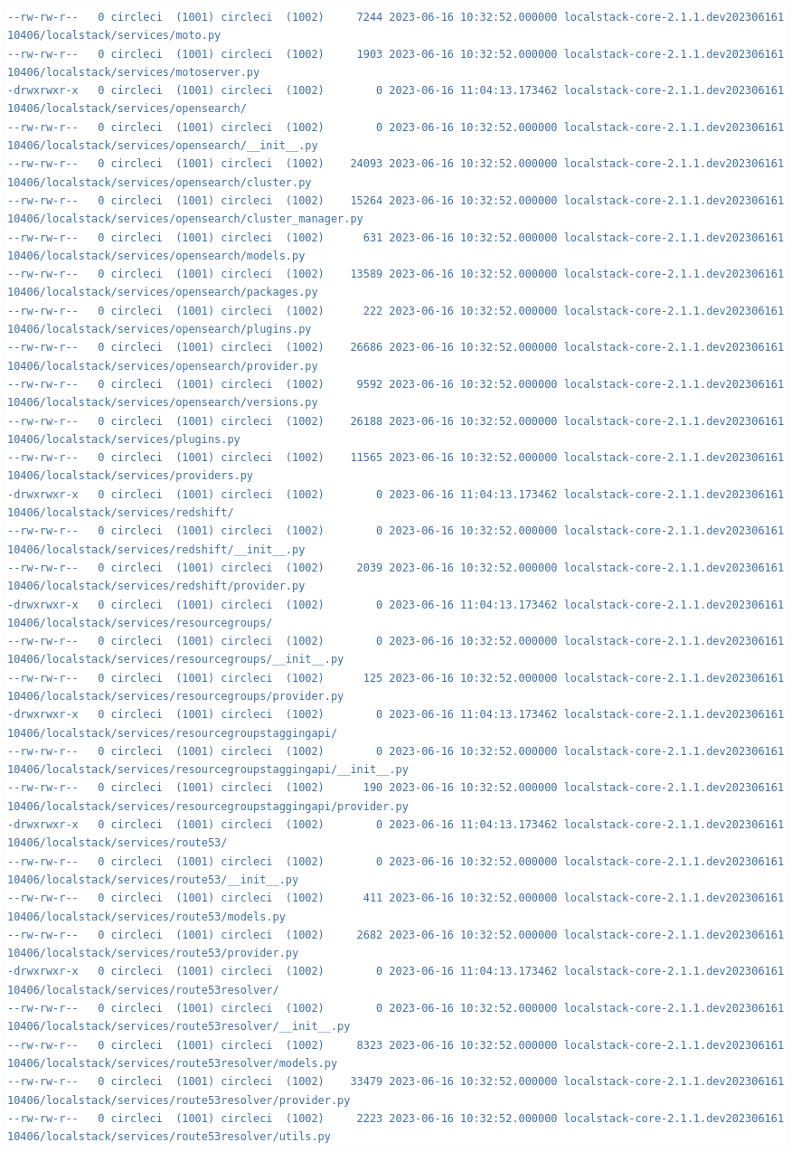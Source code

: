 ```diff
--rw-rw-r--   0 circleci  (1001) circleci  (1002)     7244 2023-06-16 10:32:52.000000 localstack-core-2.1.1.dev20230616110406/localstack/services/moto.py
--rw-rw-r--   0 circleci  (1001) circleci  (1002)     1903 2023-06-16 10:32:52.000000 localstack-core-2.1.1.dev20230616110406/localstack/services/motoserver.py
-drwxrwxr-x   0 circleci  (1001) circleci  (1002)        0 2023-06-16 11:04:13.173462 localstack-core-2.1.1.dev20230616110406/localstack/services/opensearch/
--rw-rw-r--   0 circleci  (1001) circleci  (1002)        0 2023-06-16 10:32:52.000000 localstack-core-2.1.1.dev20230616110406/localstack/services/opensearch/__init__.py
--rw-rw-r--   0 circleci  (1001) circleci  (1002)    24093 2023-06-16 10:32:52.000000 localstack-core-2.1.1.dev20230616110406/localstack/services/opensearch/cluster.py
--rw-rw-r--   0 circleci  (1001) circleci  (1002)    15264 2023-06-16 10:32:52.000000 localstack-core-2.1.1.dev20230616110406/localstack/services/opensearch/cluster_manager.py
--rw-rw-r--   0 circleci  (1001) circleci  (1002)      631 2023-06-16 10:32:52.000000 localstack-core-2.1.1.dev20230616110406/localstack/services/opensearch/models.py
--rw-rw-r--   0 circleci  (1001) circleci  (1002)    13589 2023-06-16 10:32:52.000000 localstack-core-2.1.1.dev20230616110406/localstack/services/opensearch/packages.py
--rw-rw-r--   0 circleci  (1001) circleci  (1002)      222 2023-06-16 10:32:52.000000 localstack-core-2.1.1.dev20230616110406/localstack/services/opensearch/plugins.py
--rw-rw-r--   0 circleci  (1001) circleci  (1002)    26686 2023-06-16 10:32:52.000000 localstack-core-2.1.1.dev20230616110406/localstack/services/opensearch/provider.py
--rw-rw-r--   0 circleci  (1001) circleci  (1002)     9592 2023-06-16 10:32:52.000000 localstack-core-2.1.1.dev20230616110406/localstack/services/opensearch/versions.py
--rw-rw-r--   0 circleci  (1001) circleci  (1002)    26188 2023-06-16 10:32:52.000000 localstack-core-2.1.1.dev20230616110406/localstack/services/plugins.py
--rw-rw-r--   0 circleci  (1001) circleci  (1002)    11565 2023-06-16 10:32:52.000000 localstack-core-2.1.1.dev20230616110406/localstack/services/providers.py
-drwxrwxr-x   0 circleci  (1001) circleci  (1002)        0 2023-06-16 11:04:13.173462 localstack-core-2.1.1.dev20230616110406/localstack/services/redshift/
--rw-rw-r--   0 circleci  (1001) circleci  (1002)        0 2023-06-16 10:32:52.000000 localstack-core-2.1.1.dev20230616110406/localstack/services/redshift/__init__.py
--rw-rw-r--   0 circleci  (1001) circleci  (1002)     2039 2023-06-16 10:32:52.000000 localstack-core-2.1.1.dev20230616110406/localstack/services/redshift/provider.py
-drwxrwxr-x   0 circleci  (1001) circleci  (1002)        0 2023-06-16 11:04:13.173462 localstack-core-2.1.1.dev20230616110406/localstack/services/resourcegroups/
--rw-rw-r--   0 circleci  (1001) circleci  (1002)        0 2023-06-16 10:32:52.000000 localstack-core-2.1.1.dev20230616110406/localstack/services/resourcegroups/__init__.py
--rw-rw-r--   0 circleci  (1001) circleci  (1002)      125 2023-06-16 10:32:52.000000 localstack-core-2.1.1.dev20230616110406/localstack/services/resourcegroups/provider.py
-drwxrwxr-x   0 circleci  (1001) circleci  (1002)        0 2023-06-16 11:04:13.173462 localstack-core-2.1.1.dev20230616110406/localstack/services/resourcegroupstaggingapi/
--rw-rw-r--   0 circleci  (1001) circleci  (1002)        0 2023-06-16 10:32:52.000000 localstack-core-2.1.1.dev20230616110406/localstack/services/resourcegroupstaggingapi/__init__.py
--rw-rw-r--   0 circleci  (1001) circleci  (1002)      190 2023-06-16 10:32:52.000000 localstack-core-2.1.1.dev20230616110406/localstack/services/resourcegroupstaggingapi/provider.py
-drwxrwxr-x   0 circleci  (1001) circleci  (1002)        0 2023-06-16 11:04:13.173462 localstack-core-2.1.1.dev20230616110406/localstack/services/route53/
--rw-rw-r--   0 circleci  (1001) circleci  (1002)        0 2023-06-16 10:32:52.000000 localstack-core-2.1.1.dev20230616110406/localstack/services/route53/__init__.py
--rw-rw-r--   0 circleci  (1001) circleci  (1002)      411 2023-06-16 10:32:52.000000 localstack-core-2.1.1.dev20230616110406/localstack/services/route53/models.py
--rw-rw-r--   0 circleci  (1001) circleci  (1002)     2682 2023-06-16 10:32:52.000000 localstack-core-2.1.1.dev20230616110406/localstack/services/route53/provider.py
-drwxrwxr-x   0 circleci  (1001) circleci  (1002)        0 2023-06-16 11:04:13.173462 localstack-core-2.1.1.dev20230616110406/localstack/services/route53resolver/
--rw-rw-r--   0 circleci  (1001) circleci  (1002)        0 2023-06-16 10:32:52.000000 localstack-core-2.1.1.dev20230616110406/localstack/services/route53resolver/__init__.py
--rw-rw-r--   0 circleci  (1001) circleci  (1002)     8323 2023-06-16 10:32:52.000000 localstack-core-2.1.1.dev20230616110406/localstack/services/route53resolver/models.py
--rw-rw-r--   0 circleci  (1001) circleci  (1002)    33479 2023-06-16 10:32:52.000000 localstack-core-2.1.1.dev20230616110406/localstack/services/route53resolver/provider.py
--rw-rw-r--   0 circleci  (1001) circleci  (1002)     2223 2023-06-16 10:32:52.000000 localstack-core-2.1.1.dev20230616110406/localstack/services/route53resolver/utils.py
```